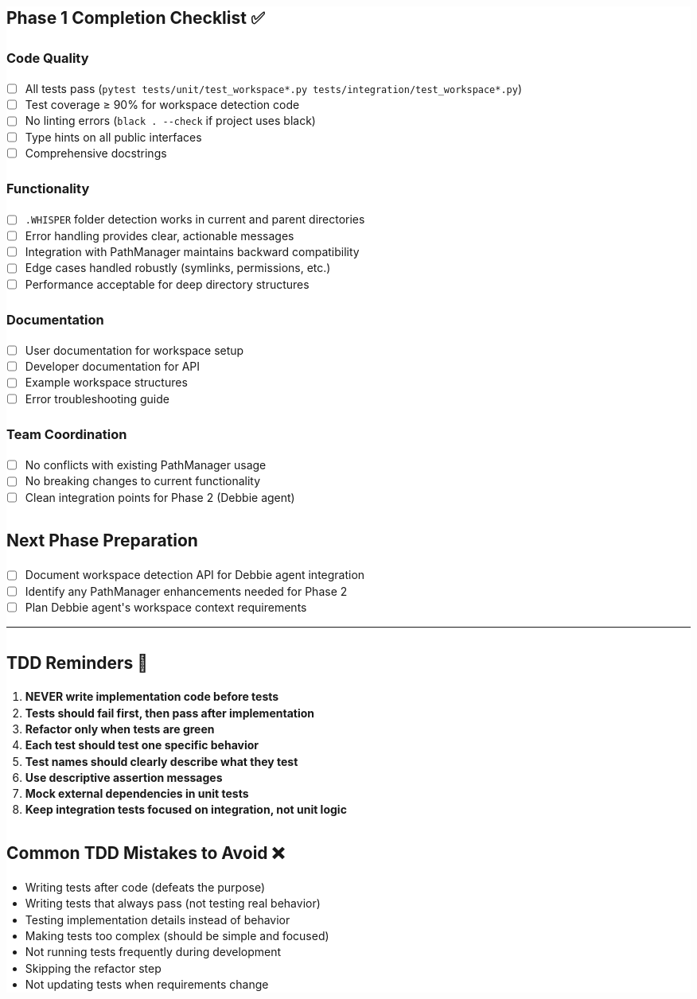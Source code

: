 ## Phase 1 Completion Checklist ✅

### Code Quality
- [ ] All tests pass (`pytest tests/unit/test_workspace*.py tests/integration/test_workspace*.py`)
- [ ] Test coverage ≥ 90% for workspace detection code
- [ ] No linting errors (`black . --check` if project uses black)
- [ ] Type hints on all public interfaces
- [ ] Comprehensive docstrings

### Functionality
- [ ] `.WHISPER` folder detection works in current and parent directories
- [ ] Error handling provides clear, actionable messages
- [ ] Integration with PathManager maintains backward compatibility
- [ ] Edge cases handled robustly (symlinks, permissions, etc.)
- [ ] Performance acceptable for deep directory structures

### Documentation
- [ ] User documentation for workspace setup
- [ ] Developer documentation for API
- [ ] Example workspace structures
- [ ] Error troubleshooting guide

### Team Coordination
- [ ] No conflicts with existing PathManager usage
- [ ] No breaking changes to current functionality
- [ ] Clean integration points for Phase 2 (Debbie agent)

## Next Phase Preparation
- [ ] Document workspace detection API for Debbie agent integration
- [ ] Identify any PathManager enhancements needed for Phase 2
- [ ] Plan Debbie agent's workspace context requirements

---

## TDD Reminders 🚨

1. **NEVER write implementation code before tests**
2. **Tests should fail first, then pass after implementation**
3. **Refactor only when tests are green**
4. **Each test should test one specific behavior**
5. **Test names should clearly describe what they test**
6. **Use descriptive assertion messages**
7. **Mock external dependencies in unit tests**
8. **Keep integration tests focused on integration, not unit logic**

## Common TDD Mistakes to Avoid ❌

- Writing tests after code (defeats the purpose)
- Writing tests that always pass (not testing real behavior)
- Testing implementation details instead of behavior
- Making tests too complex (should be simple and focused)
- Not running tests frequently during development
- Skipping the refactor step
- Not updating tests when requirements change
